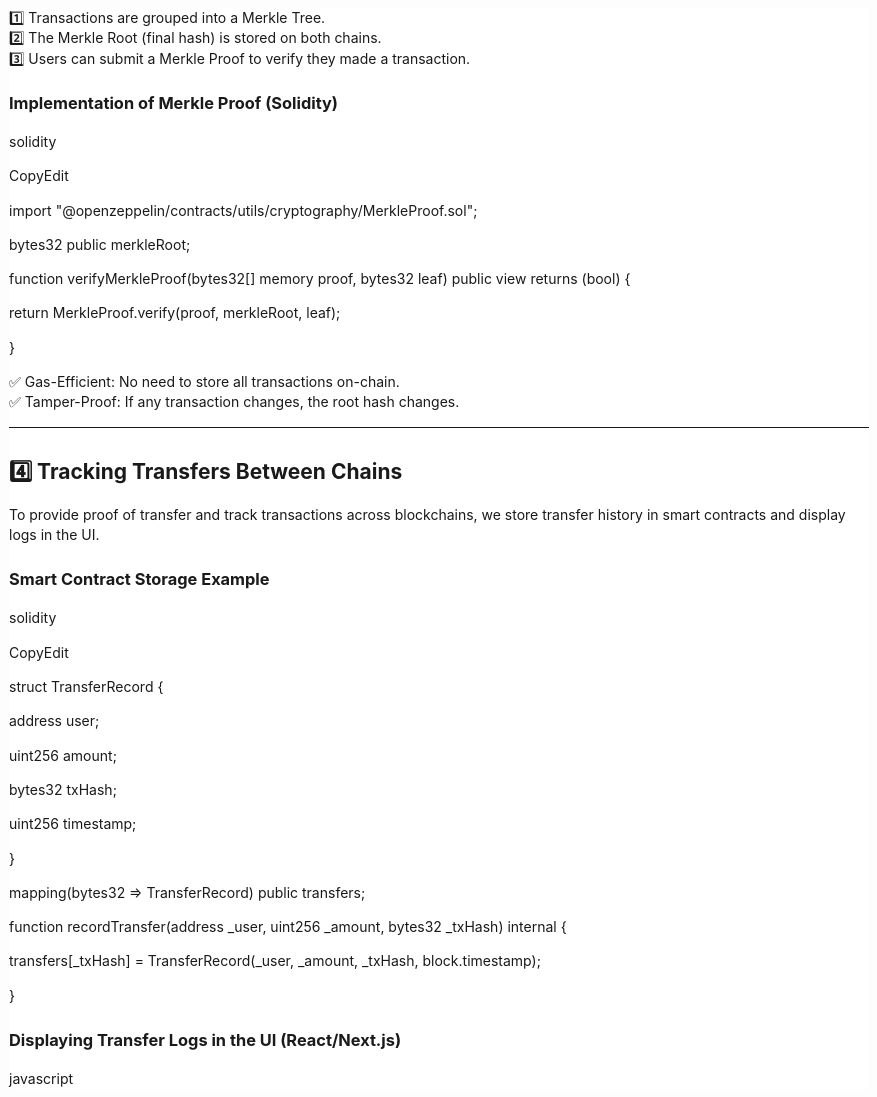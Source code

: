 1️⃣ Transactions are grouped into a Merkle Tree.\
2️⃣ The Merkle Root (final hash) is stored on both chains.\
3️⃣ Users can submit a Merkle Proof to verify they made a transaction.

### Implementation of Merkle Proof (Solidity)

solidity

CopyEdit

import "@openzeppelin/contracts/utils/cryptography/MerkleProof.sol";

bytes32 public merkleRoot;

function verifyMerkleProof(bytes32[] memory proof, bytes32 leaf) public view returns (bool) {

return MerkleProof.verify(proof, merkleRoot, leaf);

}

✅ Gas-Efficient: No need to store all transactions on-chain.\
✅ Tamper-Proof: If any transaction changes, the root hash changes.

---

## 4️⃣ Tracking Transfers Between Chains

To provide proof of transfer and track transactions across blockchains, we store transfer history in smart contracts and display logs in the UI.

### Smart Contract Storage Example

solidity

CopyEdit

struct TransferRecord {

address user;

uint256 amount;

bytes32 txHash;

uint256 timestamp;

}

mapping(bytes32 => TransferRecord) public transfers;

function recordTransfer(address \_user, uint256 \_amount, bytes32 \_txHash) internal {

transfers[_txHash] = TransferRecord(\_user, \_amount, \_txHash, block.timestamp);

}

### Displaying Transfer Logs in the UI (React/Next.js)

javascript
